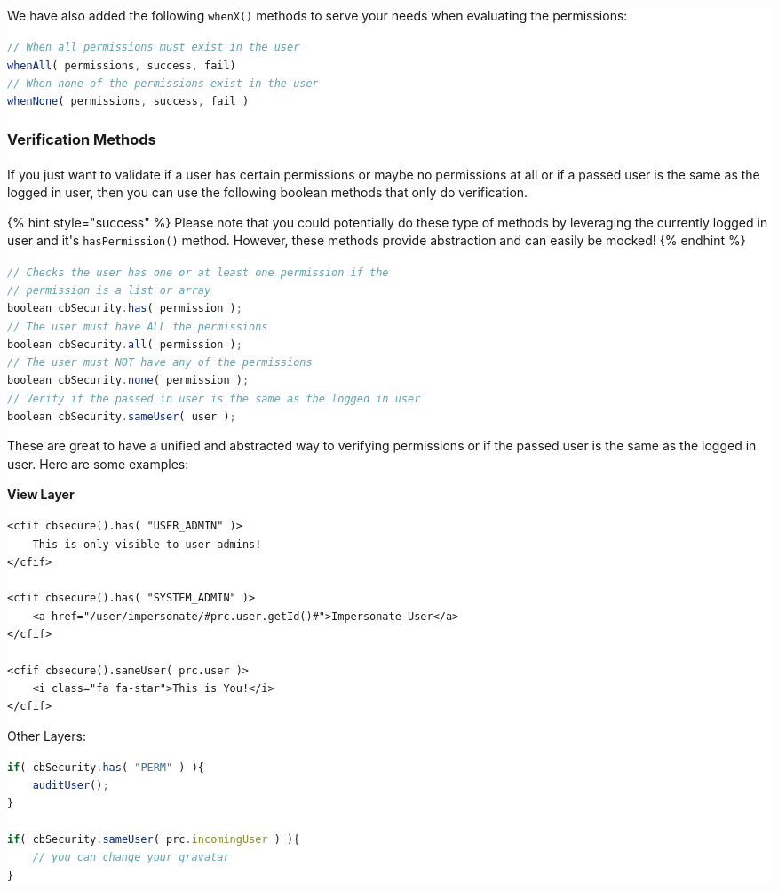We have also added the following `whenX()` methods to serve your needs when evaluating the permissions:

```javascript
// When all permissions must exist in the user
whenAll( permissions, success, fail)
// When none of the permissions exist in the user
whenNone( permissions, success, fail )
```

### Verification Methods

If you just want to validate if a user has certain permissions or maybe no permissions at all or if a passed user is the same as the logged in user, then you can use the following boolean methods that only do verification.

{% hint style="success" %}
Please note that you could potentially do these type of methods by leveraging the currently logged in user and it's `hasPermission()` method. However, these methods provide abstraction and can easily be mocked!
{% endhint %}

```javascript
// Checks the user has one or at least one permission if the 
// permission is a list or array
boolean cbSecurity.has( permission );
// The user must have ALL the permissions
boolean cbSecurity.all( permission );
// The user must NOT have any of the permissions
boolean cbSecurity.none( permission );
// Verify if the passed in user is the same as the logged in user
boolean cbSecurity.sameUser( user );
```

These are great to have a unified and abstracted way to verifying permissions or if the passed user is the same as the logged in user. Here are some examples:

**View Layer**

```markup
<cfif cbsecure().has( "USER_ADMIN" )>
    This is only visible to user admins!
</cfif>

<cfif cbsecure().has( "SYSTEM_ADMIN" )>
    <a href="/user/impersonate/#prc.user.getId()#">Impersonate User</a>
</cfif>

<cfif cbsecure().sameUser( prc.user )>
    <i class="fa fa-star">This is You!</i>
</cfif>
```

Other Layers:

```javascript
if( cbSecurity.has( "PERM" ) ){
    auditUser();
}

if( cbSecurity.sameUser( prc.incomingUser ) ){
    // you can change your gravatar
}
```
